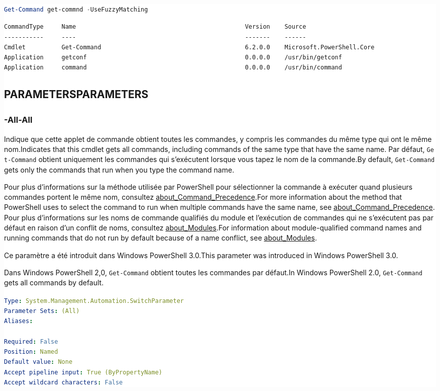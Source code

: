 ```powershell
Get-Command get-commnd -UseFuzzyMatching
```

```Output
CommandType     Name                                               Version    Source
-----------     ----                                               -------    ------
Cmdlet          Get-Command                                        6.2.0.0    Microsoft.PowerShell.Core
Application     getconf                                            0.0.0.0    /usr/bin/getconf
Application     command                                            0.0.0.0    /usr/bin/command
```

## <span data-ttu-id="dddfb-185">PARAMETERS</span><span class="sxs-lookup"><span data-stu-id="dddfb-185">PARAMETERS</span></span>

### <span data-ttu-id="dddfb-186">-All</span><span class="sxs-lookup"><span data-stu-id="dddfb-186">-All</span></span>

<span data-ttu-id="dddfb-187">Indique que cette applet de commande obtient toutes les commandes, y compris les commandes du même type qui ont le même nom.</span><span class="sxs-lookup"><span data-stu-id="dddfb-187">Indicates that this cmdlet gets all commands, including commands of the same type that have the same name.</span></span> <span data-ttu-id="dddfb-188">Par défaut, `Get-Command` obtient uniquement les commandes qui s’exécutent lorsque vous tapez le nom de la commande.</span><span class="sxs-lookup"><span data-stu-id="dddfb-188">By default, `Get-Command` gets only the commands that run when you type the command name.</span></span>

<span data-ttu-id="dddfb-189">Pour plus d’informations sur la méthode utilisée par PowerShell pour sélectionner la commande à exécuter quand plusieurs commandes portent le même nom, consultez [about_Command_Precedence](About/about_Command_Precedence.md).</span><span class="sxs-lookup"><span data-stu-id="dddfb-189">For more information about the method that PowerShell uses to select the command to run when multiple commands have the same name, see [about_Command_Precedence](About/about_Command_Precedence.md).</span></span>
<span data-ttu-id="dddfb-190">Pour plus d’informations sur les noms de commande qualifiés du module et l’exécution de commandes qui ne s’exécutent pas par défaut en raison d’un conflit de noms, consultez [about_Modules](About/about_Modules.md).</span><span class="sxs-lookup"><span data-stu-id="dddfb-190">For information about module-qualified command names and running commands that do not run by default because of a name conflict, see [about_Modules](About/about_Modules.md).</span></span>

<span data-ttu-id="dddfb-191">Ce paramètre a été introduit dans Windows PowerShell 3.0.</span><span class="sxs-lookup"><span data-stu-id="dddfb-191">This parameter was introduced in Windows PowerShell 3.0.</span></span>

<span data-ttu-id="dddfb-192">Dans Windows PowerShell 2,0, `Get-Command` obtient toutes les commandes par défaut.</span><span class="sxs-lookup"><span data-stu-id="dddfb-192">In Windows PowerShell 2.0, `Get-Command` gets all commands by default.</span></span>

```yaml
Type: System.Management.Automation.SwitchParameter
Parameter Sets: (All)
Aliases:

Required: False
Position: Named
Default value: None
Accept pipeline input: True (ByPropertyName)
Accept wildcard characters: False
```
